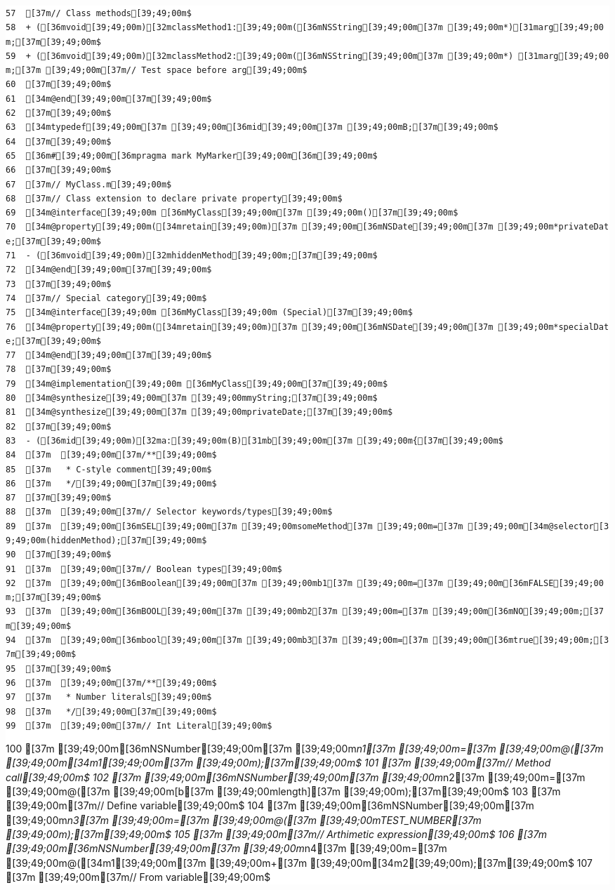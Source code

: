     57	[37m// Class methods[39;49;00m$
    58	+ ([36mvoid[39;49;00m)[32mclassMethod1:[39;49;00m([36mNSString[39;49;00m[37m [39;49;00m*)[31marg[39;49;00m;[37m[39;49;00m$
    59	+ ([36mvoid[39;49;00m)[32mclassMethod2:[39;49;00m([36mNSString[39;49;00m[37m [39;49;00m*) [31marg[39;49;00m;[37m [39;49;00m[37m// Test space before arg[39;49;00m$
    60	[37m[39;49;00m$
    61	[34m@end[39;49;00m[37m[39;49;00m$
    62	[37m[39;49;00m$
    63	[34mtypedef[39;49;00m[37m [39;49;00m[36mid[39;49;00m[37m [39;49;00mB;[37m[39;49;00m$
    64	[37m[39;49;00m$
    65	[36m#[39;49;00m[36mpragma mark MyMarker[39;49;00m[36m[39;49;00m$
    66	[37m[39;49;00m$
    67	[37m// MyClass.m[39;49;00m$
    68	[37m// Class extension to declare private property[39;49;00m$
    69	[34m@interface[39;49;00m [36mMyClass[39;49;00m[37m [39;49;00m()[37m[39;49;00m$
    70	[34m@property[39;49;00m([34mretain[39;49;00m)[37m [39;49;00m[36mNSDate[39;49;00m[37m [39;49;00m*privateDate;[37m[39;49;00m$
    71	- ([36mvoid[39;49;00m)[32mhiddenMethod[39;49;00m;[37m[39;49;00m$
    72	[34m@end[39;49;00m[37m[39;49;00m$
    73	[37m[39;49;00m$
    74	[37m// Special category[39;49;00m$
    75	[34m@interface[39;49;00m [36mMyClass[39;49;00m (Special)[37m[39;49;00m$
    76	[34m@property[39;49;00m([34mretain[39;49;00m)[37m [39;49;00m[36mNSDate[39;49;00m[37m [39;49;00m*specialDate;[37m[39;49;00m$
    77	[34m@end[39;49;00m[37m[39;49;00m$
    78	[37m[39;49;00m$
    79	[34m@implementation[39;49;00m [36mMyClass[39;49;00m[37m[39;49;00m$
    80	[34m@synthesize[39;49;00m[37m [39;49;00mmyString;[37m[39;49;00m$
    81	[34m@synthesize[39;49;00m[37m [39;49;00mprivateDate;[37m[39;49;00m$
    82	[37m[39;49;00m$
    83	- ([36mid[39;49;00m)[32ma:[39;49;00m(B)[31mb[39;49;00m[37m [39;49;00m{[37m[39;49;00m$
    84	[37m  [39;49;00m[37m/**[39;49;00m$
    85	[37m   * C-style comment[39;49;00m$
    86	[37m   */[39;49;00m[37m[39;49;00m$
    87	[37m[39;49;00m$
    88	[37m  [39;49;00m[37m// Selector keywords/types[39;49;00m$
    89	[37m  [39;49;00m[36mSEL[39;49;00m[37m [39;49;00msomeMethod[37m [39;49;00m=[37m [39;49;00m[34m@selector[39;49;00m(hiddenMethod);[37m[39;49;00m$
    90	[37m[39;49;00m$
    91	[37m  [39;49;00m[37m// Boolean types[39;49;00m$
    92	[37m  [39;49;00m[36mBoolean[39;49;00m[37m [39;49;00mb1[37m [39;49;00m=[37m [39;49;00m[36mFALSE[39;49;00m;[37m[39;49;00m$
    93	[37m  [39;49;00m[36mBOOL[39;49;00m[37m [39;49;00mb2[37m [39;49;00m=[37m [39;49;00m[36mNO[39;49;00m;[37m[39;49;00m$
    94	[37m  [39;49;00m[36mbool[39;49;00m[37m [39;49;00mb3[37m [39;49;00m=[37m [39;49;00m[36mtrue[39;49;00m;[37m[39;49;00m$
    95	[37m[39;49;00m$
    96	[37m  [39;49;00m[37m/**[39;49;00m$
    97	[37m   * Number literals[39;49;00m$
    98	[37m   */[39;49;00m[37m[39;49;00m$
    99	[37m  [39;49;00m[37m// Int Literal[39;49;00m$
   100	[37m  [39;49;00m[36mNSNumber[39;49;00m[37m [39;49;00m*n1[37m [39;49;00m=[37m [39;49;00m@([37m [39;49;00m[34m1[39;49;00m[37m [39;49;00m);[37m[39;49;00m$
   101	[37m  [39;49;00m[37m// Method call[39;49;00m$
   102	[37m  [39;49;00m[36mNSNumber[39;49;00m[37m [39;49;00m*n2[37m [39;49;00m=[37m [39;49;00m@([37m [39;49;00m[b[37m [39;49;00mlength][37m [39;49;00m);[37m[39;49;00m$
   103	[37m  [39;49;00m[37m// Define variable[39;49;00m$
   104	[37m  [39;49;00m[36mNSNumber[39;49;00m[37m [39;49;00m*n3[37m [39;49;00m=[37m [39;49;00m@([37m [39;49;00mTEST_NUMBER[37m [39;49;00m);[37m[39;49;00m$
   105	[37m  [39;49;00m[37m// Arthimetic expression[39;49;00m$
   106	[37m  [39;49;00m[36mNSNumber[39;49;00m[37m [39;49;00m*n4[37m [39;49;00m=[37m [39;49;00m@([34m1[39;49;00m[37m [39;49;00m+[37m [39;49;00m[34m2[39;49;00m);[37m[39;49;00m$
   107	[37m  [39;49;00m[37m// From variable[39;49;00m$